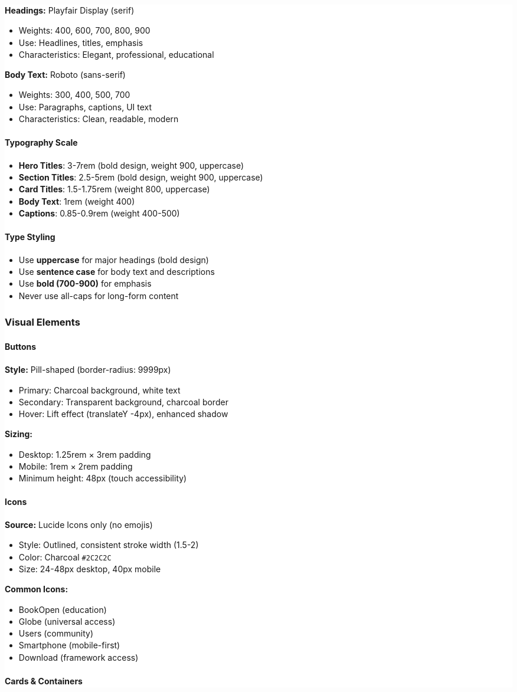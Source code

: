 **Headings:** Playfair Display (serif)
- Weights: 400, 600, 700, 800, 900
- Use: Headlines, titles, emphasis
- Characteristics: Elegant, professional, educational

**Body Text:** Roboto (sans-serif)
- Weights: 300, 400, 500, 700
- Use: Paragraphs, captions, UI text
- Characteristics: Clean, readable, modern

#### Typography Scale

- **Hero Titles**: 3-7rem (bold design, weight 900, uppercase)
- **Section Titles**: 2.5-5rem (bold design, weight 900, uppercase)
- **Card Titles**: 1.5-1.75rem (weight 800, uppercase)
- **Body Text**: 1rem (weight 400)
- **Captions**: 0.85-0.9rem (weight 400-500)

#### Type Styling

- Use **uppercase** for major headings (bold design)
- Use **sentence case** for body text and descriptions
- Use **bold (700-900)** for emphasis
- Never use all-caps for long-form content

### Visual Elements

#### Buttons

**Style:** Pill-shaped (border-radius: 9999px)
- Primary: Charcoal background, white text
- Secondary: Transparent background, charcoal border
- Hover: Lift effect (translateY -4px), enhanced shadow

**Sizing:**
- Desktop: 1.25rem × 3rem padding
- Mobile: 1rem × 2rem padding
- Minimum height: 48px (touch accessibility)

#### Icons

**Source:** Lucide Icons only (no emojis)
- Style: Outlined, consistent stroke width (1.5-2)
- Color: Charcoal `#2C2C2C`
- Size: 24-48px desktop, 40px mobile

**Common Icons:**
- BookOpen (education)
- Globe (universal access)
- Users (community)
- Smartphone (mobile-first)
- Download (framework access)

#### Cards & Containers
